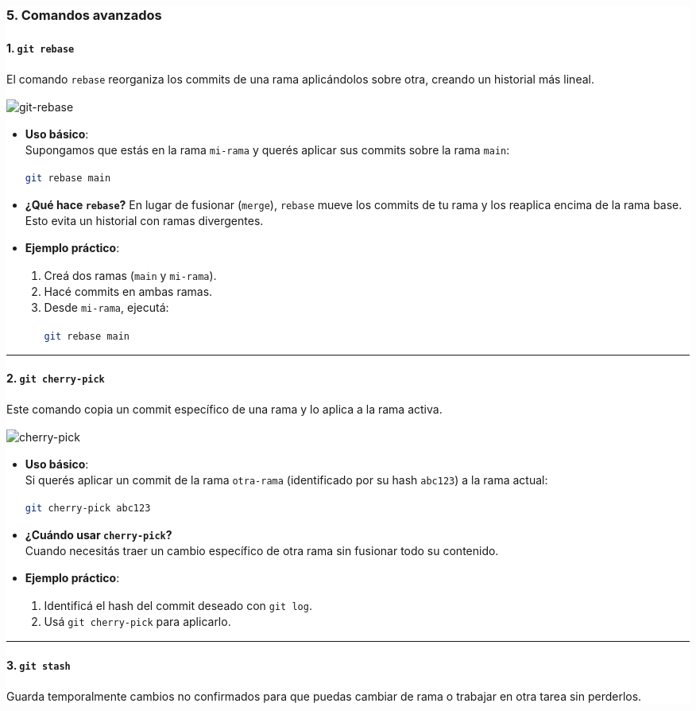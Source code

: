 ### 5. **Comandos avanzados**

#### **1. `git rebase`**

El comando `rebase` reorganiza los commits de una rama aplicándolos sobre otra, creando un historial más lineal.

![git-rebase](https://tecadmin.net/wp-content/uploads/2023/05/git-rebase-practical-guide.png)

- **Uso básico**:  
  Supongamos que estás en la rama `mi-rama` y querés aplicar sus commits sobre la rama `main`:

  ```bash
  git rebase main
  ```

- **¿Qué hace `rebase`?**
  En lugar de fusionar (`merge`), `rebase` mueve los commits de tu rama y los reaplica encima de la rama base. Esto evita un historial con ramas divergentes.

- **Ejemplo práctico**:
  1. Creá dos ramas (`main` y `mi-rama`).
  2. Hacé commits en ambas ramas.
  3. Desde `mi-rama`, ejecutá:
     ```bash
     git rebase main
     ```

---

#### **2. `git cherry-pick`**

Este comando copia un commit específico de una rama y lo aplica a la rama activa.

![cherry-pick](https://ucarecdn.com/9a82bbf3-c595-437a-b78c-dd4debda1427/)

- **Uso básico**:  
  Si querés aplicar un commit de la rama `otra-rama` (identificado por su hash `abc123`) a la rama actual:

  ```bash
  git cherry-pick abc123
  ```

- **¿Cuándo usar `cherry-pick`?**  
  Cuando necesitás traer un cambio específico de otra rama sin fusionar todo su contenido.

- **Ejemplo práctico**:
  1. Identificá el hash del commit deseado con `git log`.
  2. Usá `git cherry-pick` para aplicarlo.

---

#### **3. `git stash`**

Guarda temporalmente cambios no confirmados para que puedas cambiar de rama o trabajar en otra tarea sin perderlos.
